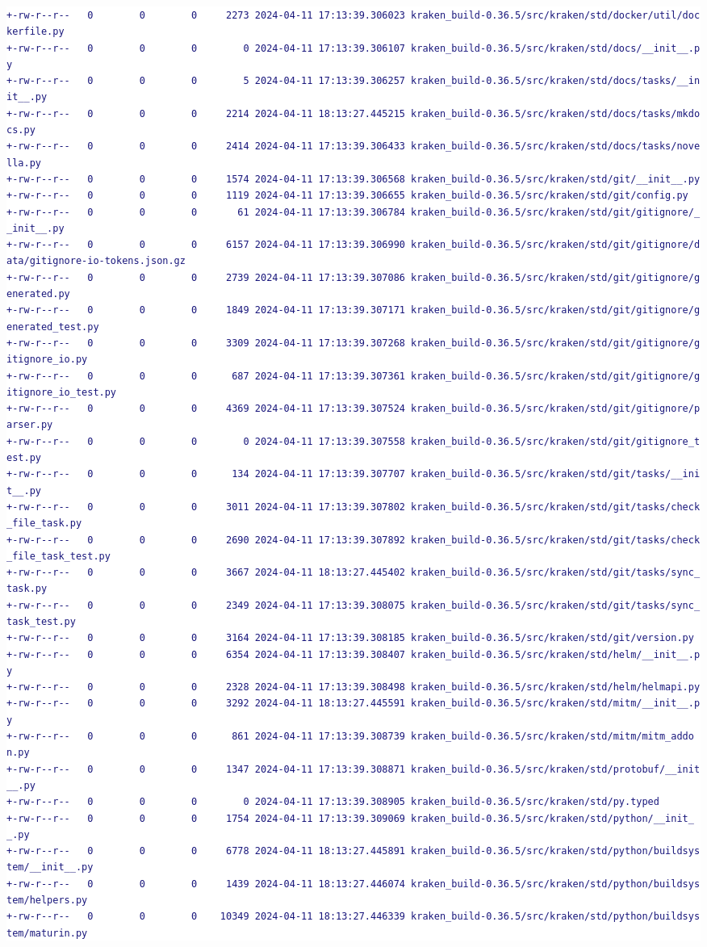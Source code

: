 ```diff
+-rw-r--r--   0        0        0     2273 2024-04-11 17:13:39.306023 kraken_build-0.36.5/src/kraken/std/docker/util/dockerfile.py
+-rw-r--r--   0        0        0        0 2024-04-11 17:13:39.306107 kraken_build-0.36.5/src/kraken/std/docs/__init__.py
+-rw-r--r--   0        0        0        5 2024-04-11 17:13:39.306257 kraken_build-0.36.5/src/kraken/std/docs/tasks/__init__.py
+-rw-r--r--   0        0        0     2214 2024-04-11 18:13:27.445215 kraken_build-0.36.5/src/kraken/std/docs/tasks/mkdocs.py
+-rw-r--r--   0        0        0     2414 2024-04-11 17:13:39.306433 kraken_build-0.36.5/src/kraken/std/docs/tasks/novella.py
+-rw-r--r--   0        0        0     1574 2024-04-11 17:13:39.306568 kraken_build-0.36.5/src/kraken/std/git/__init__.py
+-rw-r--r--   0        0        0     1119 2024-04-11 17:13:39.306655 kraken_build-0.36.5/src/kraken/std/git/config.py
+-rw-r--r--   0        0        0       61 2024-04-11 17:13:39.306784 kraken_build-0.36.5/src/kraken/std/git/gitignore/__init__.py
+-rw-r--r--   0        0        0     6157 2024-04-11 17:13:39.306990 kraken_build-0.36.5/src/kraken/std/git/gitignore/data/gitignore-io-tokens.json.gz
+-rw-r--r--   0        0        0     2739 2024-04-11 17:13:39.307086 kraken_build-0.36.5/src/kraken/std/git/gitignore/generated.py
+-rw-r--r--   0        0        0     1849 2024-04-11 17:13:39.307171 kraken_build-0.36.5/src/kraken/std/git/gitignore/generated_test.py
+-rw-r--r--   0        0        0     3309 2024-04-11 17:13:39.307268 kraken_build-0.36.5/src/kraken/std/git/gitignore/gitignore_io.py
+-rw-r--r--   0        0        0      687 2024-04-11 17:13:39.307361 kraken_build-0.36.5/src/kraken/std/git/gitignore/gitignore_io_test.py
+-rw-r--r--   0        0        0     4369 2024-04-11 17:13:39.307524 kraken_build-0.36.5/src/kraken/std/git/gitignore/parser.py
+-rw-r--r--   0        0        0        0 2024-04-11 17:13:39.307558 kraken_build-0.36.5/src/kraken/std/git/gitignore_test.py
+-rw-r--r--   0        0        0      134 2024-04-11 17:13:39.307707 kraken_build-0.36.5/src/kraken/std/git/tasks/__init__.py
+-rw-r--r--   0        0        0     3011 2024-04-11 17:13:39.307802 kraken_build-0.36.5/src/kraken/std/git/tasks/check_file_task.py
+-rw-r--r--   0        0        0     2690 2024-04-11 17:13:39.307892 kraken_build-0.36.5/src/kraken/std/git/tasks/check_file_task_test.py
+-rw-r--r--   0        0        0     3667 2024-04-11 18:13:27.445402 kraken_build-0.36.5/src/kraken/std/git/tasks/sync_task.py
+-rw-r--r--   0        0        0     2349 2024-04-11 17:13:39.308075 kraken_build-0.36.5/src/kraken/std/git/tasks/sync_task_test.py
+-rw-r--r--   0        0        0     3164 2024-04-11 17:13:39.308185 kraken_build-0.36.5/src/kraken/std/git/version.py
+-rw-r--r--   0        0        0     6354 2024-04-11 17:13:39.308407 kraken_build-0.36.5/src/kraken/std/helm/__init__.py
+-rw-r--r--   0        0        0     2328 2024-04-11 17:13:39.308498 kraken_build-0.36.5/src/kraken/std/helm/helmapi.py
+-rw-r--r--   0        0        0     3292 2024-04-11 18:13:27.445591 kraken_build-0.36.5/src/kraken/std/mitm/__init__.py
+-rw-r--r--   0        0        0      861 2024-04-11 17:13:39.308739 kraken_build-0.36.5/src/kraken/std/mitm/mitm_addon.py
+-rw-r--r--   0        0        0     1347 2024-04-11 17:13:39.308871 kraken_build-0.36.5/src/kraken/std/protobuf/__init__.py
+-rw-r--r--   0        0        0        0 2024-04-11 17:13:39.308905 kraken_build-0.36.5/src/kraken/std/py.typed
+-rw-r--r--   0        0        0     1754 2024-04-11 17:13:39.309069 kraken_build-0.36.5/src/kraken/std/python/__init__.py
+-rw-r--r--   0        0        0     6778 2024-04-11 18:13:27.445891 kraken_build-0.36.5/src/kraken/std/python/buildsystem/__init__.py
+-rw-r--r--   0        0        0     1439 2024-04-11 18:13:27.446074 kraken_build-0.36.5/src/kraken/std/python/buildsystem/helpers.py
+-rw-r--r--   0        0        0    10349 2024-04-11 18:13:27.446339 kraken_build-0.36.5/src/kraken/std/python/buildsystem/maturin.py
```